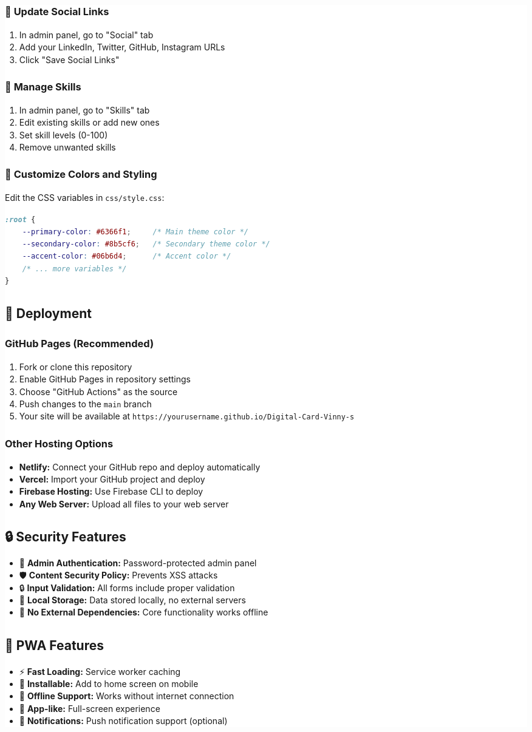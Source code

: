 ### 🔗 **Update Social Links**
1. In admin panel, go to "Social" tab
2. Add your LinkedIn, Twitter, GitHub, Instagram URLs
3. Click "Save Social Links"

### 🎯 **Manage Skills**
1. In admin panel, go to "Skills" tab
2. Edit existing skills or add new ones
3. Set skill levels (0-100)
4. Remove unwanted skills

### 🎨 **Customize Colors and Styling**
Edit the CSS variables in `css/style.css`:

```css
:root {
    --primary-color: #6366f1;     /* Main theme color */
    --secondary-color: #8b5cf6;   /* Secondary theme color */
    --accent-color: #06b6d4;      /* Accent color */
    /* ... more variables */
}
```

## 🚀 Deployment

### GitHub Pages (Recommended)
1. Fork or clone this repository
2. Enable GitHub Pages in repository settings
3. Choose "GitHub Actions" as the source
4. Push changes to the `main` branch
5. Your site will be available at `https://yourusername.github.io/Digital-Card-Vinny-s`

### Other Hosting Options
- **Netlify:** Connect your GitHub repo and deploy automatically
- **Vercel:** Import your GitHub project and deploy
- **Firebase Hosting:** Use Firebase CLI to deploy
- **Any Web Server:** Upload all files to your web server

## 🔒 Security Features

- 🔐 **Admin Authentication:** Password-protected admin panel
- 🛡️ **Content Security Policy:** Prevents XSS attacks
- 🔒 **Input Validation:** All forms include proper validation
- 💾 **Local Storage:** Data stored locally, no external servers
- 🚫 **No External Dependencies:** Core functionality works offline

## 📱 PWA Features

- ⚡ **Fast Loading:** Service worker caching
- 📱 **Installable:** Add to home screen on mobile
- 🔄 **Offline Support:** Works without internet connection
- 📱 **App-like:** Full-screen experience
- 🔔 **Notifications:** Push notification support (optional)
